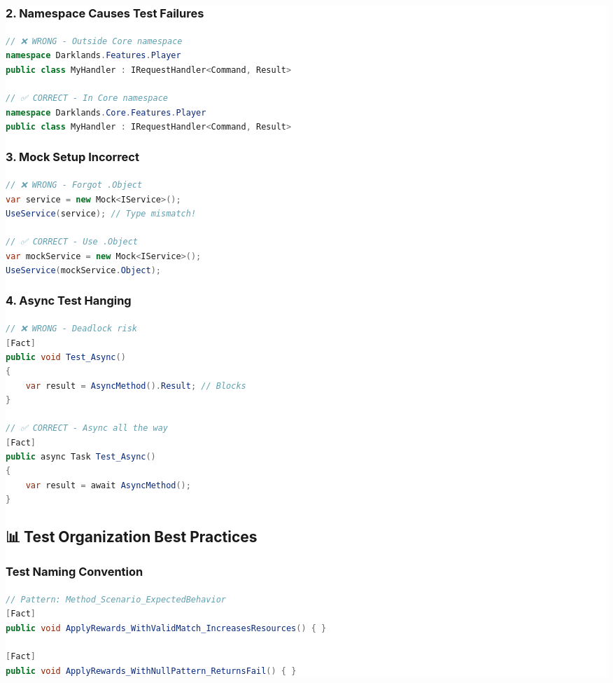```csharp
```

### 2. Namespace Causes Test Failures
```csharp
// ❌ WRONG - Outside Core namespace
namespace Darklands.Features.Player
public class MyHandler : IRequestHandler<Command, Result>

// ✅ CORRECT - In Core namespace
namespace Darklands.Core.Features.Player
public class MyHandler : IRequestHandler<Command, Result>
```

### 3. Mock Setup Incorrect
```csharp
// ❌ WRONG - Forgot .Object
var service = new Mock<IService>();
UseService(service); // Type mismatch!

// ✅ CORRECT - Use .Object
var mockService = new Mock<IService>();
UseService(mockService.Object);
```

### 4. Async Test Hanging
```csharp
// ❌ WRONG - Deadlock risk
[Fact]
public void Test_Async()
{
    var result = AsyncMethod().Result; // Blocks
}

// ✅ CORRECT - Async all the way
[Fact]
public async Task Test_Async()
{
    var result = await AsyncMethod();
}
```

## 📊 Test Organization Best Practices

### Test Naming Convention
```csharp
// Pattern: Method_Scenario_ExpectedBehavior
[Fact]
public void ApplyRewards_WithValidMatch_IncreasesResources() { }

[Fact]
public void ApplyRewards_WithNullPattern_ReturnsFail() { }
```
